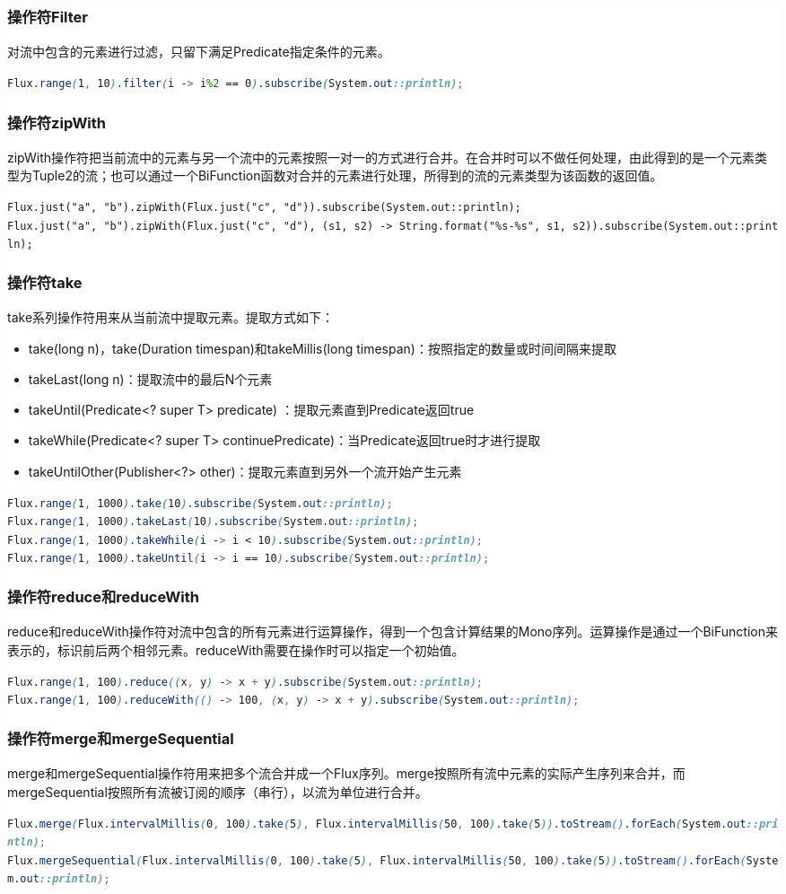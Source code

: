 ### 操作符Filter

对流中包含的元素进行过滤，只留下满足Predicate指定条件的元素。

```scss
Flux.range(1, 10).filter(i -> i%2 == 0).subscribe(System.out::println);
```

### 操作符zipWith

zipWith操作符把当前流中的元素与另一个流中的元素按照一对一的方式进行合并。在合并时可以不做任何处理，由此得到的是一个元素类型为Tuple2的流；也可以通过一个BiFunction函数对合并的元素进行处理，所得到的流的元素类型为该函数的返回值。

```mipsasm
Flux.just("a", "b").zipWith(Flux.just("c", "d")).subscribe(System.out::println);
Flux.just("a", "b").zipWith(Flux.just("c", "d"), (s1, s2) -> String.format("%s-%s", s1, s2)).subscribe(System.out::println);
```

### 操作符take

take系列操作符用来从当前流中提取元素。提取方式如下：

- take(long n)，take(Duration timespan)和takeMillis(long timespan)：按照指定的数量或时间间隔来提取

- takeLast(long n)：提取流中的最后N个元素

- takeUntil(Predicate<? super T> predicate) ：提取元素直到Predicate返回true

- takeWhile(Predicate<? super T> continuePredicate)：当Predicate返回true时才进行提取

- takeUntilOther(Publisher<?> other)：提取元素直到另外一个流开始产生元素


```scss
Flux.range(1, 1000).take(10).subscribe(System.out::println);
Flux.range(1, 1000).takeLast(10).subscribe(System.out::println);
Flux.range(1, 1000).takeWhile(i -> i < 10).subscribe(System.out::println);
Flux.range(1, 1000).takeUntil(i -> i == 10).subscribe(System.out::println);
```

### 操作符reduce和reduceWith

reduce和reduceWith操作符对流中包含的所有元素进行运算操作，得到一个包含计算结果的Mono序列。运算操作是通过一个BiFunction来表示的，标识前后两个相邻元素。reduceWith需要在操作时可以指定一个初始值。

```scss
Flux.range(1, 100).reduce((x, y) -> x + y).subscribe(System.out::println);
Flux.range(1, 100).reduceWith(() -> 100, (x, y) -> x + y).subscribe(System.out::println);
```

### 操作符merge和mergeSequential

merge和mergeSequential操作符用来把多个流合并成一个Flux序列。merge按照所有流中元素的实际产生序列来合并，而mergeSequential按照所有流被订阅的顺序（串行），以流为单位进行合并。

```scss
Flux.merge(Flux.intervalMillis(0, 100).take(5), Flux.intervalMillis(50, 100).take(5)).toStream().forEach(System.out::println);
Flux.mergeSequential(Flux.intervalMillis(0, 100).take(5), Flux.intervalMillis(50, 100).take(5)).toStream().forEach(System.out::println);
```
